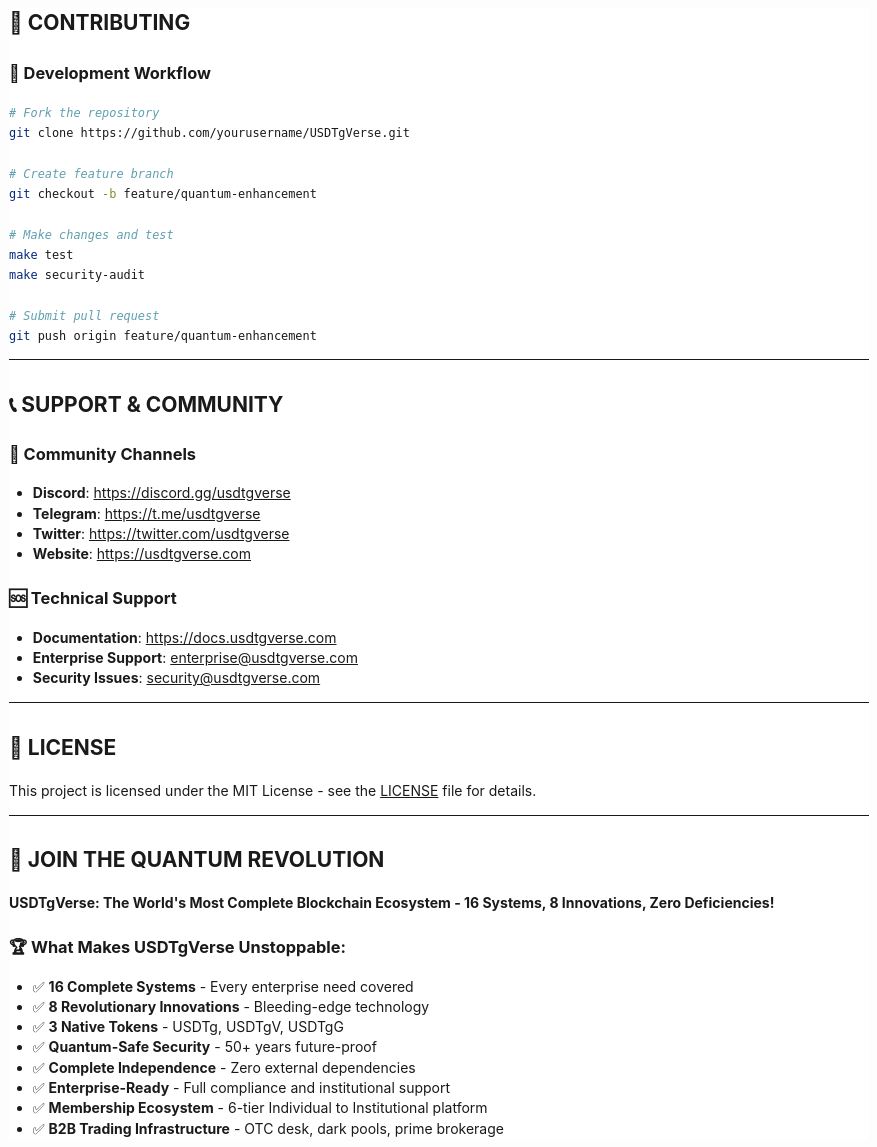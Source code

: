 
## 🤝 **CONTRIBUTING**

### **🔧 Development Workflow**
```bash
# Fork the repository
git clone https://github.com/yourusername/USDTgVerse.git

# Create feature branch
git checkout -b feature/quantum-enhancement

# Make changes and test
make test
make security-audit

# Submit pull request
git push origin feature/quantum-enhancement
```

---

## 📞 **SUPPORT & COMMUNITY**

### **💬 Community Channels**
- **Discord**: https://discord.gg/usdtgverse
- **Telegram**: https://t.me/usdtgverse
- **Twitter**: https://twitter.com/usdtgverse
- **Website**: https://usdtgverse.com

### **🆘 Technical Support**
- **Documentation**: https://docs.usdtgverse.com
- **Enterprise Support**: enterprise@usdtgverse.com
- **Security Issues**: security@usdtgverse.com

---

## 📄 **LICENSE**

This project is licensed under the MIT License - see the [LICENSE](LICENSE) file for details.

---

## 🚀 **JOIN THE QUANTUM REVOLUTION**

**USDTgVerse: The World's Most Complete Blockchain Ecosystem - 16 Systems, 8 Innovations, Zero Deficiencies!**

### **🏆 What Makes USDTgVerse Unstoppable:**
- ✅ **16 Complete Systems** - Every enterprise need covered
- ✅ **8 Revolutionary Innovations** - Bleeding-edge technology
- ✅ **3 Native Tokens** - USDTg, USDTgV, USDTgG
- ✅ **Quantum-Safe Security** - 50+ years future-proof
- ✅ **Complete Independence** - Zero external dependencies
- ✅ **Enterprise-Ready** - Full compliance and institutional support
- ✅ **Membership Ecosystem** - 6-tier Individual to Institutional platform
- ✅ **B2B Trading Infrastructure** - OTC desk, dark pools, prime brokerage
